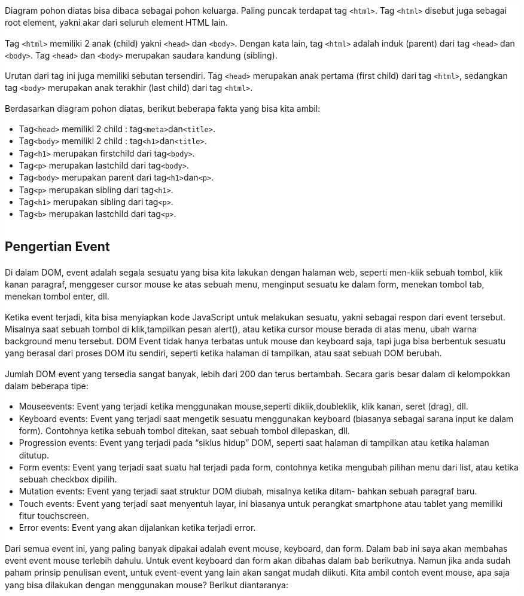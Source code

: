 Diagram pohon diatas bisa dibaca sebagai pohon keluarga. Paling puncak terdapat tag `<html>`.
Tag `<html>` disebut juga sebagai root element, yakni akar dari seluruh element HTML lain.

Tag `<html>` memiliki 2 anak (child) yakni `<head>` dan `<body>`. Dengan kata lain, tag `<html>` adalah induk (parent) dari tag `<head>` dan `<body>`. Tag `<head>` dan `<body>` merupakan saudara kandung (sibling).

Urutan dari tag ini juga memiliki sebutan tersendiri. Tag `<head>` merupakan anak pertama (first child) dari tag `<html>`, sedangkan tag `<body>` merupakan anak terakhir (last child) dari tag `<html>`.

Berdasarkan diagram pohon diatas, berikut beberapa fakta yang bisa kita ambil:

- Tag`<head>` memiliki 2 child : tag`<meta>`dan`<title>`.
- Tag`<body>` memiliki 2 child : tag`<h1>`dan`<title>`.
- Tag`<h1>` merupakan firstchild dari tag`<body>`.
- Tag`<p>` merupakan lastchild dari tag`<body>`.
- Tag`<body>` merupakan parent dari tag`<h1>`dan`<p>`.
- Tag`<p>` merupakan sibling dari tag`<h1>`.
- Tag`<h1>` merupakan sibling dari tag`<p>`.
- Tag`<b>` merupakan lastchild dari tag`<p>`.

## Pengertian Event

Di dalam DOM, event adalah segala sesuatu yang bisa kita lakukan dengan halaman web, seperti men-klik sebuah tombol, klik kanan paragraf, menggeser cursor mouse ke atas sebuah menu, menginput sesuatu ke dalam form, menekan tombol tab, menekan tombol enter, dll.

Ketika event terjadi, kita bisa menyiapkan kode JavaScript untuk melakukan sesuatu, yakni sebagai respon dari event tersebut. Misalnya saat sebuah tombol di klik,tampilkan pesan alert(), atau ketika cursor mouse berada di atas menu, ubah warna background menu tersebut.
DOM Event tidak hanya terbatas untuk mouse dan keyboard saja, tapi juga bisa berbentuk sesuatu yang berasal dari proses DOM itu sendiri, seperti ketika halaman di tampilkan, atau saat sebuah DOM berubah.

Jumlah DOM event yang tersedia sangat banyak, lebih dari 200 dan terus bertambah. Secara garis besar dalam di kelompokkan dalam beberapa tipe:

- Mouseevents: Event yang terjadi ketika menggunakan mouse,seperti diklik,doubleklik, klik kanan, seret (drag), dll.
- Keyboard events: Event yang terjadi saat mengetik sesuatu menggunakan keyboard (biasanya sebagai sarana input ke dalam form). Contohnya ketika sebuah tombol ditekan, saat sebuah tombol dilepaskan, dll.
- Progression events: Event yang terjadi pada “siklus hidup” DOM, seperti saat halaman di tampilkan atau ketika halaman ditutup.
- Form events: Event yang terjadi saat suatu hal terjadi pada form, contohnya ketika mengubah pilihan menu dari list, atau ketika sebuah checkbox dipilih.
- Mutation events: Event yang terjadi saat struktur DOM diubah, misalnya ketika ditam- bahkan sebuah paragraf baru.
- Touch events: Event yang terjadi saat menyentuh layar, ini biasanya untuk perangkat smartphone atau tablet yang memiliki fitur touchscreen.
- Error events: Event yang akan dijalankan ketika terjadi error.

Dari semua event ini, yang paling banyak dipakai adalah event mouse, keyboard, dan form. Dalam bab ini saya akan membahas event event mouse terlebih dahulu. Untuk event keyboard dan form akan dibahas dalam bab berikutnya. Namun jika anda sudah paham prinsip penulisan event, untuk event-event yang lain akan sangat mudah diikuti.
Kita ambil contoh event mouse, apa saja yang bisa dilakukan dengan menggunakan mouse? Berikut diantaranya:
